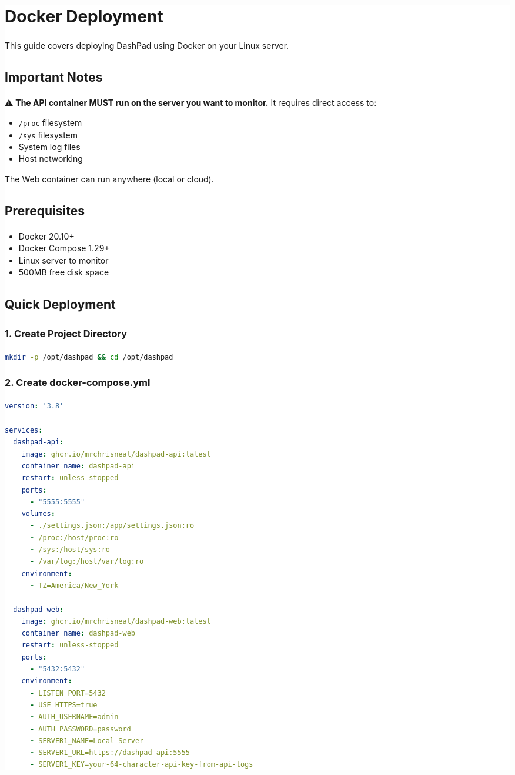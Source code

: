 # Docker Deployment

This guide covers deploying DashPad using Docker on your Linux server.

## Important Notes

⚠️ **The API container MUST run on the server you want to monitor.** It requires direct access to:
- `/proc` filesystem
- `/sys` filesystem  
- System log files
- Host networking

The Web container can run anywhere (local or cloud).

## Prerequisites

- Docker 20.10+
- Docker Compose 1.29+
- Linux server to monitor
- 500MB free disk space

## Quick Deployment

### 1. Create Project Directory

```bash
mkdir -p /opt/dashpad && cd /opt/dashpad
```

### 2. Create docker-compose.yml

```yaml
version: '3.8'

services:
  dashpad-api:
    image: ghcr.io/mrchrisneal/dashpad-api:latest
    container_name: dashpad-api
    restart: unless-stopped
    ports:
      - "5555:5555"
    volumes:
      - ./settings.json:/app/settings.json:ro
      - /proc:/host/proc:ro
      - /sys:/host/sys:ro
      - /var/log:/host/var/log:ro
    environment:
      - TZ=America/New_York

  dashpad-web:
    image: ghcr.io/mrchrisneal/dashpad-web:latest
    container_name: dashpad-web
    restart: unless-stopped
    ports:
      - "5432:5432"
    environment:
      - LISTEN_PORT=5432
      - USE_HTTPS=true
      - AUTH_USERNAME=admin
      - AUTH_PASSWORD=password
      - SERVER1_NAME=Local Server
      - SERVER1_URL=https://dashpad-api:5555
      - SERVER1_KEY=your-64-character-api-key-from-api-logs
```